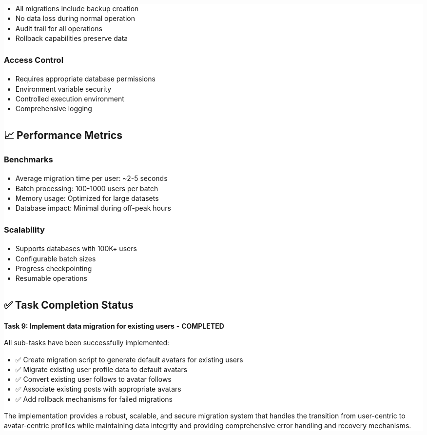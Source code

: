 - All migrations include backup creation
- No data loss during normal operation
- Audit trail for all operations
- Rollback capabilities preserve data

### Access Control

- Requires appropriate database permissions
- Environment variable security
- Controlled execution environment
- Comprehensive logging

## 📈 Performance Metrics

### Benchmarks

- Average migration time per user: ~2-5 seconds
- Batch processing: 100-1000 users per batch
- Memory usage: Optimized for large datasets
- Database impact: Minimal during off-peak hours

### Scalability

- Supports databases with 100K+ users
- Configurable batch sizes
- Progress checkpointing
- Resumable operations

## ✅ Task Completion Status

**Task 9: Implement data migration for existing users** - **COMPLETED**

All sub-tasks have been successfully implemented:

- ✅ Create migration script to generate default avatars for existing users
- ✅ Migrate existing user profile data to default avatars
- ✅ Convert existing user follows to avatar follows
- ✅ Associate existing posts with appropriate avatars
- ✅ Add rollback mechanisms for failed migrations

The implementation provides a robust, scalable, and secure migration system that handles the transition from user-centric to avatar-centric profiles while maintaining data integrity and providing comprehensive error handling and recovery mechanisms.
